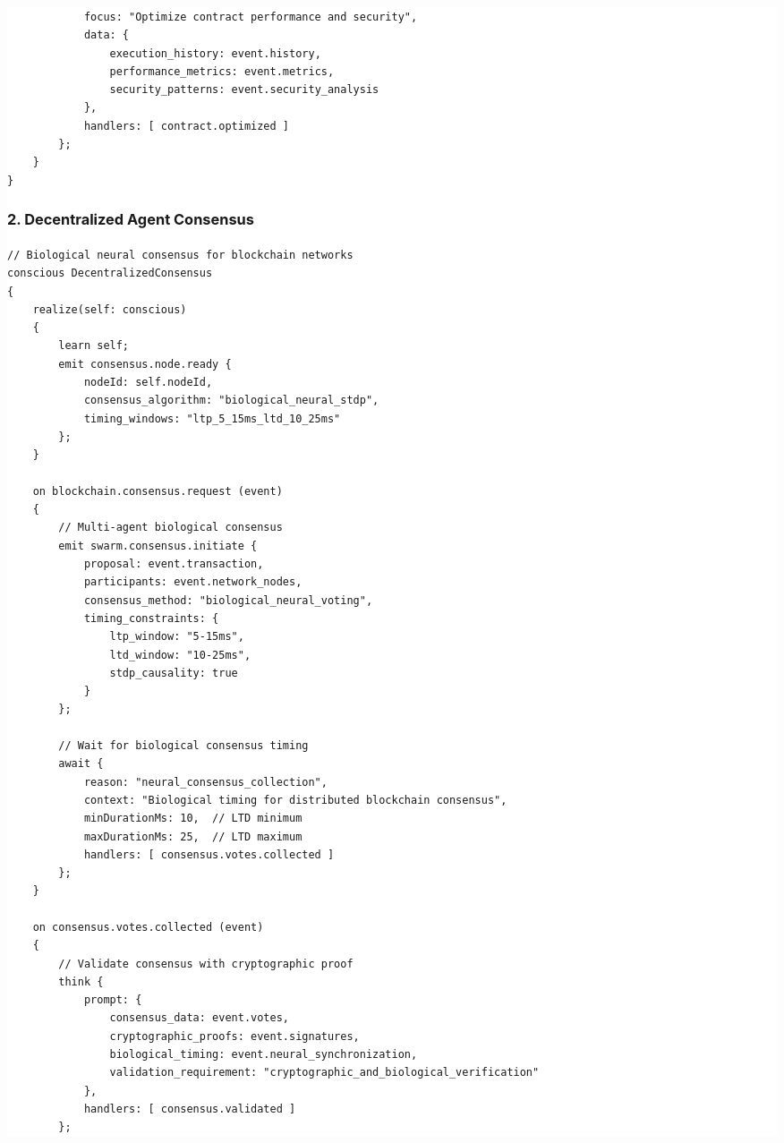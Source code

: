 ```cx
            focus: "Optimize contract performance and security",
            data: {
                execution_history: event.history,
                performance_metrics: event.metrics,
                security_patterns: event.security_analysis
            },
            handlers: [ contract.optimized ]
        };
    }
}
```

### **2. Decentralized Agent Consensus**
```cx
// Biological neural consensus for blockchain networks
conscious DecentralizedConsensus
{
    realize(self: conscious)
    {
        learn self;
        emit consensus.node.ready { 
            nodeId: self.nodeId,
            consensus_algorithm: "biological_neural_stdp",
            timing_windows: "ltp_5_15ms_ltd_10_25ms"
        };
    }
    
    on blockchain.consensus.request (event)
    {
        // Multi-agent biological consensus
        emit swarm.consensus.initiate {
            proposal: event.transaction,
            participants: event.network_nodes,
            consensus_method: "biological_neural_voting",
            timing_constraints: {
                ltp_window: "5-15ms",
                ltd_window: "10-25ms",
                stdp_causality: true
            }
        };
        
        // Wait for biological consensus timing
        await {
            reason: "neural_consensus_collection",
            context: "Biological timing for distributed blockchain consensus",
            minDurationMs: 10,  // LTD minimum
            maxDurationMs: 25,  // LTD maximum
            handlers: [ consensus.votes.collected ]
        };
    }
    
    on consensus.votes.collected (event)
    {
        // Validate consensus with cryptographic proof
        think {
            prompt: {
                consensus_data: event.votes,
                cryptographic_proofs: event.signatures,
                biological_timing: event.neural_synchronization,
                validation_requirement: "cryptographic_and_biological_verification"
            },
            handlers: [ consensus.validated ]
        };
```